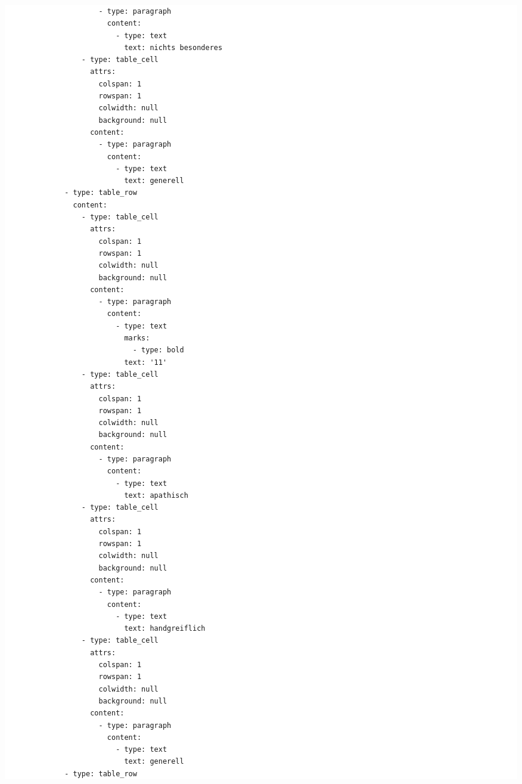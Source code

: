                           - type: paragraph
                            content:
                              - type: text
                                text: nichts besonderes
                      - type: table_cell
                        attrs:
                          colspan: 1
                          rowspan: 1
                          colwidth: null
                          background: null
                        content:
                          - type: paragraph
                            content:
                              - type: text
                                text: generell
                  - type: table_row
                    content:
                      - type: table_cell
                        attrs:
                          colspan: 1
                          rowspan: 1
                          colwidth: null
                          background: null
                        content:
                          - type: paragraph
                            content:
                              - type: text
                                marks:
                                  - type: bold
                                text: '11'
                      - type: table_cell
                        attrs:
                          colspan: 1
                          rowspan: 1
                          colwidth: null
                          background: null
                        content:
                          - type: paragraph
                            content:
                              - type: text
                                text: apathisch
                      - type: table_cell
                        attrs:
                          colspan: 1
                          rowspan: 1
                          colwidth: null
                          background: null
                        content:
                          - type: paragraph
                            content:
                              - type: text
                                text: handgreiflich
                      - type: table_cell
                        attrs:
                          colspan: 1
                          rowspan: 1
                          colwidth: null
                          background: null
                        content:
                          - type: paragraph
                            content:
                              - type: text
                                text: generell
                  - type: table_row